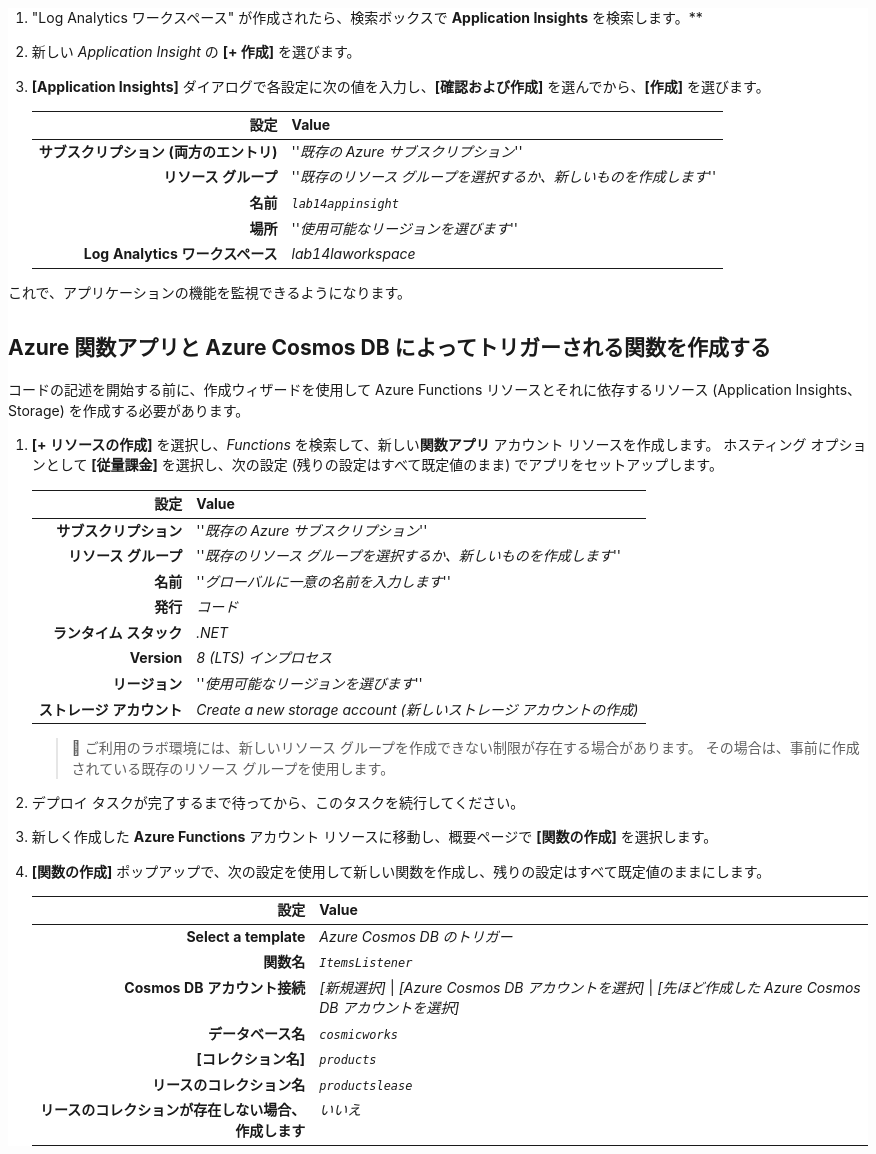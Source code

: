 1. "Log Analytics ワークスペース" が作成されたら、検索ボックスで **Application Insights** を検索します。**

1. 新しい *Application Insight* の **[+ 作成]** を選びます。

1. **[Application Insights]** ダイアログで各設定に次の値を入力し、**[確認および作成]** を選んでから、**[作成]** を選びます。

    | **設定** | **Value** |
    | ---: | :--- |
    | **サブスクリプション (両方のエントリ)** | ''*既存の Azure サブスクリプション*'' |
    | **リソース グループ** | ''*既存のリソース グループを選択するか、新しいものを作成します*'' |
    | **名前** | *``lab14appinsight``* |
    | **場所** | ''*使用可能なリージョンを選びます*'' |
    | **Log Analytics ワークスペース** | *lab14laworkspace* |

これで、アプリケーションの機能を監視できるようになります。

## Azure 関数アプリと Azure Cosmos DB によってトリガーされる関数を作成する

コードの記述を開始する前に、作成ウィザードを使用して Azure Functions リソースとそれに依存するリソース (Application Insights、Storage) を作成する必要があります。

1. **[+ リソースの作成]** を選択し、*Functions* を検索して、新しい**関数アプリ** アカウント リソースを作成します。 ホスティング オプションとして **[従量課金]** を選択し、次の設定 (残りの設定はすべて既定値のまま) でアプリをセットアップします。

    | **設定** | **Value** |
    | ---: | :--- |
    | **サブスクリプション** | ''*既存の Azure サブスクリプション*'' |
    | **リソース グループ** | ''*既存のリソース グループを選択するか、新しいものを作成します*'' |
    | **名前** | ''*グローバルに一意の名前を入力します*'' |
    | **発行** | *コード* |
    | **ランタイム スタック** | *.NET* |
    | **Version** | *8 (LTS) インプロセス* |
    | **リージョン** | ''*使用可能なリージョンを選びます*'' |
    | **ストレージ アカウント** | *Create a new storage account \(新しいストレージ アカウントの作成\)* |

    > &#128221; ご利用のラボ環境には、新しいリソース グループを作成できない制限が存在する場合があります。 その場合は、事前に作成されている既存のリソース グループを使用します。

1. デプロイ タスクが完了するまで待ってから、このタスクを続行してください。

1. 新しく作成した **Azure Functions** アカウント リソースに移動し、概要ページで **[関数の作成]** を選択します。

1. **[関数の作成]** ポップアップで、次の設定を使用して新しい関数を作成し、残りの設定はすべて既定値のままにします。

    | **設定** | **Value** |
    | ---: | :--- |
    | **Select a template** | *Azure Cosmos DB のトリガー* |
    | **関数名** | *``ItemsListener``* |
    | **Cosmos DB アカウント接続** | *[新規選択]* &vert; *[Azure Cosmos DB アカウントを選択]* &vert; *[先ほど作成した Azure Cosmos DB アカウントを選択]* |
    | **データベース名** | *``cosmicworks``* |
    | **[コレクション名]** | *``products``* |
    | **リースのコレクション名** | *``productslease``* |
    | **リースのコレクションが存在しない場合、作成します** | *いいえ* |


[code.visualstudio.com/docs/getstarted]: https://code.visualstudio.com/docs/getstarted/tips-and-tricks
[docs.microsoft.com/dotnet/api/microsoft.azure.documents]: https://docs.microsoft.com/dotnet/api/microsoft.azure.documents
[docs.microsoft.com/dotnet/api/microsoft.azure.documents.document]: https://docs.microsoft.com/dotnet/api/microsoft.azure.documents.document
[docs.microsoft.com/dotnet/api/microsoft.azure.documents.resource.id]: https://docs.microsoft.com/dotnet/api/microsoft.azure.documents.resource.id